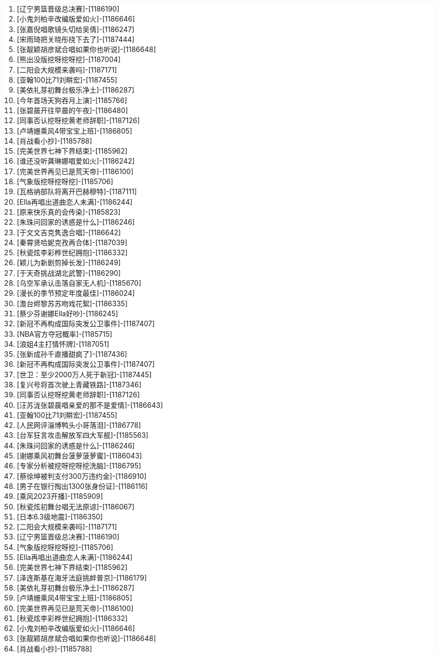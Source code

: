 1. [辽宁男篮晋级总决赛]-[1186190]
1. [小鬼刘柏辛改编版爱如火]-[1186646]
1. [张嘉倪唱歌镜头切给吴倩]-[1186247]
1. [宋雨琦把关晓彤挠下去了]-[1187444]
1. [张靓颖胡彦斌合唱如果你也听说]-[1186648]
1. [熊出没版挖呀挖呀挖]-[1187004]
1. [二阳会大规模来袭吗]-[1187171]
1. [亚翰100比71刘畊宏]-[1187455]
1. [美依礼芽初舞台极乐净土]-[1186287]
1. [今年首场天狗吞月上演]-[1185766]
1. [张碧晨开往早晨的午夜]-[1186480]
1. [同事否认挖呀挖黄老师辞职]-[1187126]
1. [卢靖姗乘风4带宝宝上班]-[1186805]
1. [肖战看小抄]-[1185788]
1. [完美世界七神下界结束]-[1185962]
1. [谁还没听龚琳娜唱爱如火]-[1186242]
1. [完美世界再见已是荒天帝]-[1186100]
1. [气象版挖呀挖呀挖]-[1185706]
1. [瓦格纳部队将离开巴赫穆特]-[1187111]
1. [Ella再唱出道曲恋人未满]-[1186244]
1. [原来快乐真的会传染]-[1185823]
1. [朱珠问回家的诱惑是什么]-[1186246]
1. [于文文吉克隽逸合唱]-[1186642]
1. [秦霄贤哈妮克孜再合体]-[1187039]
1. [秋瓷炫李彩桦世纪拥抱]-[1186332]
1. [颖儿为新剧剪掉长发]-[1186249]
1. [于天奇挑战湖北武警]-[1186290]
1. [乌空军承认击落自家无人机]-[1185670]
1. [漫长的季节预定年度最佳]-[1186024]
1. [澹台烬黎苏苏吻戏花絮]-[1186335]
1. [蔡少芬谢娜Ella好吵]-[1186245]
1. [新冠不再构成国际突发公卫事件]-[1187407]
1. [NBA官方夺冠概率]-[1185715]
1. [浪姐4主打情怀牌]-[1187051]
1. [张新成孙千直播甜疯了]-[1187436]
1. [新冠不再构成国际突发公卫事件]-[1187407]
1. [世卫：至少2000万人死于新冠]-[1187445]
1. [复兴号将首次驶上青藏铁路]-[1187346]
1. [同事否认挖呀挖黄老师辞职]-[1187126]
1. [汪苏泷张碧晨唱亲爱的那不是爱情]-[1186643]
1. [亚翰100比71刘畊宏]-[1187455]
1. [人民网评淄博鸭头小哥落泪]-[1186778]
1. [台军狂言攻击解放军四大军舰]-[1185563]
1. [朱珠问回家的诱惑是什么]-[1186246]
1. [谢娜乘风初舞台菠萝菠萝蜜]-[1186043]
1. [专家分析被挖呀挖呀挖洗脑]-[1186795]
1. [蔡徐坤被判支付300万违约金]-[1186910]
1. [男子在银行掏出1300张身份证]-[1186116]
1. [乘风2023开播]-[1185909]
1. [秋瓷炫初舞台唱无法原谅]-[1186067]
1. [日本6.3级地震]-[1186350]
1. [二阳会大规模来袭吗]-[1187171]
1. [辽宁男篮晋级总决赛]-[1186190]
1. [气象版挖呀挖呀挖]-[1185706]
1. [Ella再唱出道曲恋人未满]-[1186244]
1. [完美世界七神下界结束]-[1185962]
1. [泽连斯基在海牙法庭挑衅普京]-[1186179]
1. [美依礼芽初舞台极乐净土]-[1186287]
1. [卢靖姗乘风4带宝宝上班]-[1186805]
1. [完美世界再见已是荒天帝]-[1186100]
1. [秋瓷炫李彩桦世纪拥抱]-[1186332]
1. [小鬼刘柏辛改编版爱如火]-[1186646]
1. [张靓颖胡彦斌合唱如果你也听说]-[1186648]
1. [肖战看小抄]-[1185788]